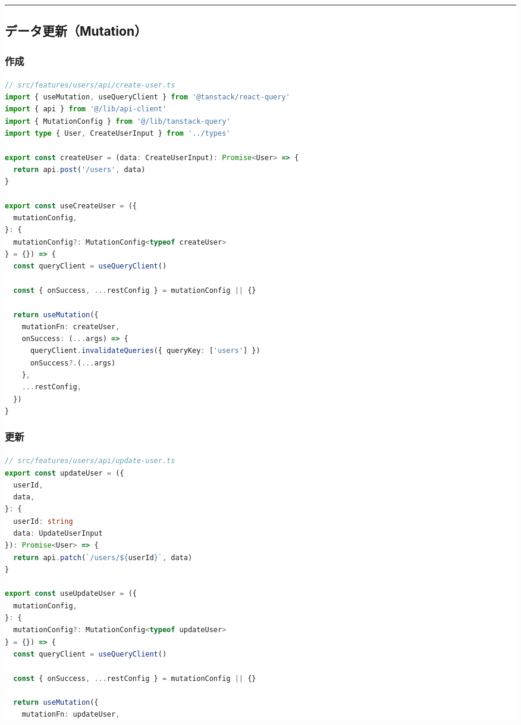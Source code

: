 ```typescript
```

---

## データ更新（Mutation）

### 作成

```typescript
// src/features/users/api/create-user.ts
import { useMutation, useQueryClient } from '@tanstack/react-query'
import { api } from '@/lib/api-client'
import { MutationConfig } from '@/lib/tanstack-query'
import type { User, CreateUserInput } from '../types'

export const createUser = (data: CreateUserInput): Promise<User> => {
  return api.post('/users', data)
}

export const useCreateUser = ({
  mutationConfig,
}: {
  mutationConfig?: MutationConfig<typeof createUser>
} = {}) => {
  const queryClient = useQueryClient()

  const { onSuccess, ...restConfig } = mutationConfig || {}

  return useMutation({
    mutationFn: createUser,
    onSuccess: (...args) => {
      queryClient.invalidateQueries({ queryKey: ['users'] })
      onSuccess?.(...args)
    },
    ...restConfig,
  })
}
```

### 更新

```typescript
// src/features/users/api/update-user.ts
export const updateUser = ({
  userId,
  data,
}: {
  userId: string
  data: UpdateUserInput
}): Promise<User> => {
  return api.patch(`/users/${userId}`, data)
}

export const useUpdateUser = ({
  mutationConfig,
}: {
  mutationConfig?: MutationConfig<typeof updateUser>
} = {}) => {
  const queryClient = useQueryClient()

  const { onSuccess, ...restConfig } = mutationConfig || {}

  return useMutation({
    mutationFn: updateUser,
```